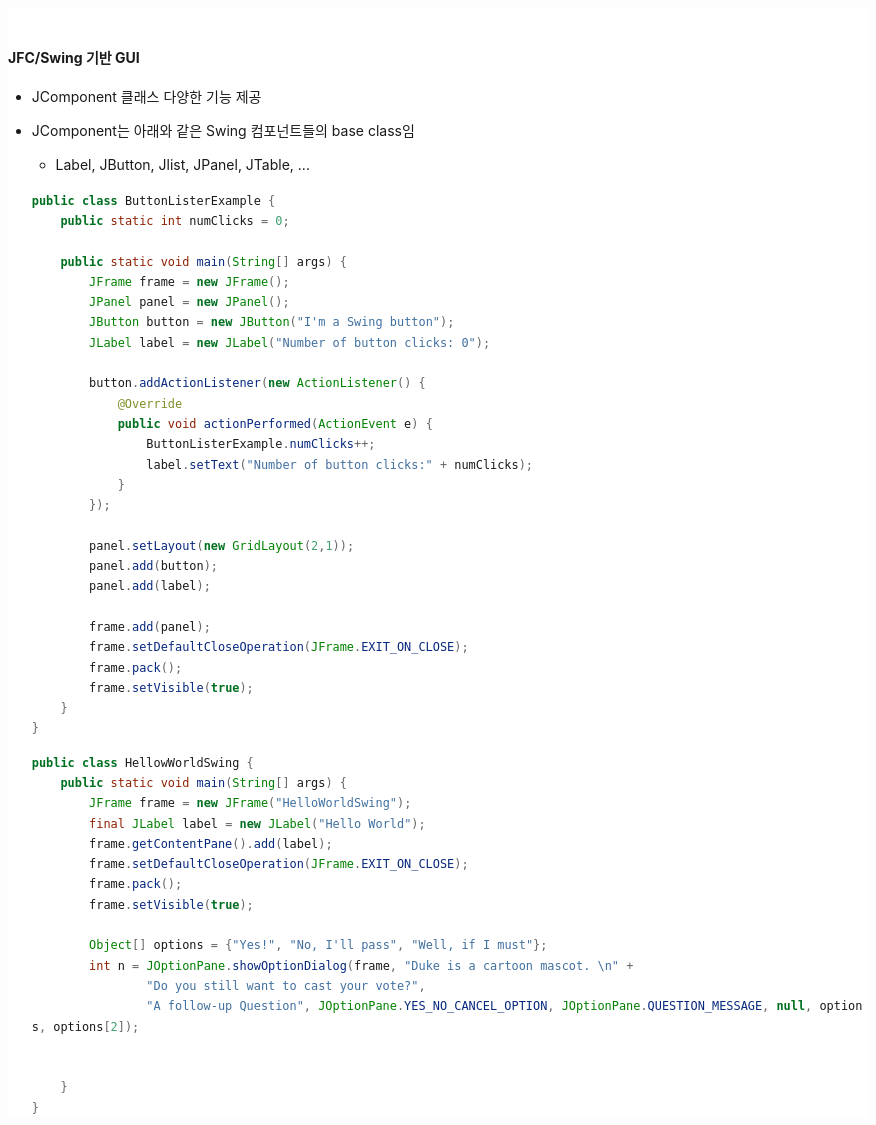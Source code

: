 <br/>

#### JFC/Swing 기반 GUI

* JComponent 클래스 다양한 기능 제공

* JComponent는 아래와 같은 Swing 컴포넌트들의 base class임

  * Label, JButton, Jlist, JPanel, JTable, ...

  ```java
  public class ButtonListerExample {
      public static int numClicks = 0;
  
      public static void main(String[] args) {
          JFrame frame = new JFrame();
          JPanel panel = new JPanel();
          JButton button = new JButton("I'm a Swing button");
          JLabel label = new JLabel("Number of button clicks: 0");
  
          button.addActionListener(new ActionListener() {
              @Override
              public void actionPerformed(ActionEvent e) {
                  ButtonListerExample.numClicks++;
                  label.setText("Number of button clicks:" + numClicks);
              }
          });
  
          panel.setLayout(new GridLayout(2,1));
          panel.add(button);
          panel.add(label);
  
          frame.add(panel);
          frame.setDefaultCloseOperation(JFrame.EXIT_ON_CLOSE);
          frame.pack();
          frame.setVisible(true);
      }
  }
  ```

  ```java
  public class HellowWorldSwing {
      public static void main(String[] args) {
          JFrame frame = new JFrame("HelloWorldSwing");
          final JLabel label = new JLabel("Hello World");
          frame.getContentPane().add(label);
          frame.setDefaultCloseOperation(JFrame.EXIT_ON_CLOSE);
          frame.pack();
          frame.setVisible(true);
  
          Object[] options = {"Yes!", "No, I'll pass", "Well, if I must"};
          int n = JOptionPane.showOptionDialog(frame, "Duke is a cartoon mascot. \n" +
                  "Do you still want to cast your vote?",
                  "A follow-up Question", JOptionPane.YES_NO_CANCEL_OPTION, JOptionPane.QUESTION_MESSAGE, null, options, options[2]);
  
  
      }
  }
  ```
